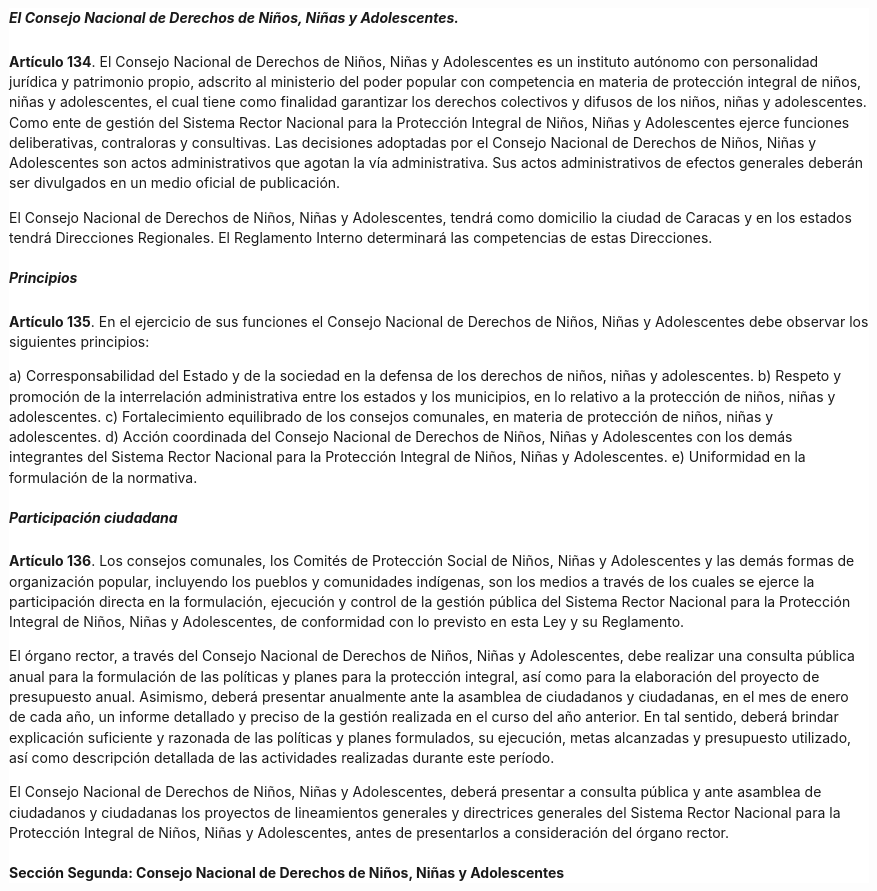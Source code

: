 ##### El Consejo Nacional de Derechos de Niños, Niñas y Adolescentes.

**Artículo 134**. El Consejo Nacional de Derechos de Niños, Niñas y Adolescentes es un instituto autónomo con personalidad jurídica y patrimonio propio, adscrito al ministerio del poder popular con competencia en materia de protección integral de niños, niñas y adolescentes, el cual tiene como finalidad garantizar los derechos colectivos y difusos de los niños, niñas y adolescentes. Como ente de gestión del Sistema Rector Nacional para la Protección Integral de Niños, Niñas y Adolescentes ejerce funciones deliberativas, contraloras y consultivas. Las decisiones adoptadas por el Consejo Nacional de Derechos de Niños, Niñas y Adolescentes son actos administrativos que agotan la vía administrativa. Sus actos administrativos de efectos generales deberán ser divulgados en un medio oficial de publicación.

El Consejo Nacional de Derechos de Niños, Niñas y Adolescentes, tendrá como domicilio la ciudad de Caracas y en los estados tendrá Direcciones Regionales. El Reglamento Interno determinará las competencias de estas Direcciones.

##### Principios

**Artículo 135**. En el ejercicio de sus funciones el Consejo Nacional de Derechos de Niños, Niñas y Adolescentes debe observar los siguientes principios:

a) Corresponsabilidad del Estado y de la sociedad en la defensa de los derechos de niños, niñas y adolescentes.
b) Respeto y promoción de la interrelación administrativa entre los estados y los municipios, en lo relativo a la protección de niños, niñas y adolescentes.
c) Fortalecimiento equilibrado de los consejos comunales, en materia de protección de niños, niñas y adolescentes.
d) Acción coordinada del Consejo Nacional de Derechos de Niños, Niñas y Adolescentes con los demás integrantes del Sistema Rector Nacional para la Protección Integral de Niños, Niñas y Adolescentes.
e) Uniformidad en la formulación de la normativa.

##### Participación ciudadana

**Artículo 136**. Los consejos comunales, los Comités de Protección Social de Niños, Niñas y Adolescentes y las demás formas de organización popular, incluyendo los pueblos y comunidades indígenas, son los medios a través de los cuales se ejerce la participación directa en la formulación, ejecución y control de la gestión pública del Sistema Rector Nacional para la Protección Integral de Niños, Niñas y Adolescentes, de conformidad con lo previsto en esta Ley y su Reglamento.

El órgano rector, a través del Consejo Nacional de Derechos de Niños, Niñas y Adolescentes, debe realizar una consulta pública anual para la formulación de las políticas y planes para la protección integral, así como para la elaboración del proyecto de presupuesto anual. Asimismo, deberá presentar anualmente ante la asamblea de ciudadanos y ciudadanas, en el mes de enero de cada año, un informe detallado y preciso de la gestión realizada en el curso del año anterior. En tal sentido, deberá brindar explicación suficiente y razonada de las políticas y planes formulados, su ejecución, metas alcanzadas y presupuesto utilizado, así como descripción detallada de las actividades realizadas durante este período.

El Consejo Nacional de Derechos de Niños, Niñas y Adolescentes, deberá presentar a consulta pública y ante asamblea de ciudadanos y ciudadanas los proyectos de lineamientos generales y directrices generales del Sistema Rector Nacional para la Protección Integral de Niños, Niñas y Adolescentes, antes de presentarlos a consideración del órgano rector.

#### Sección Segunda: Consejo Nacional de Derechos de Niños, Niñas y Adolescentes
